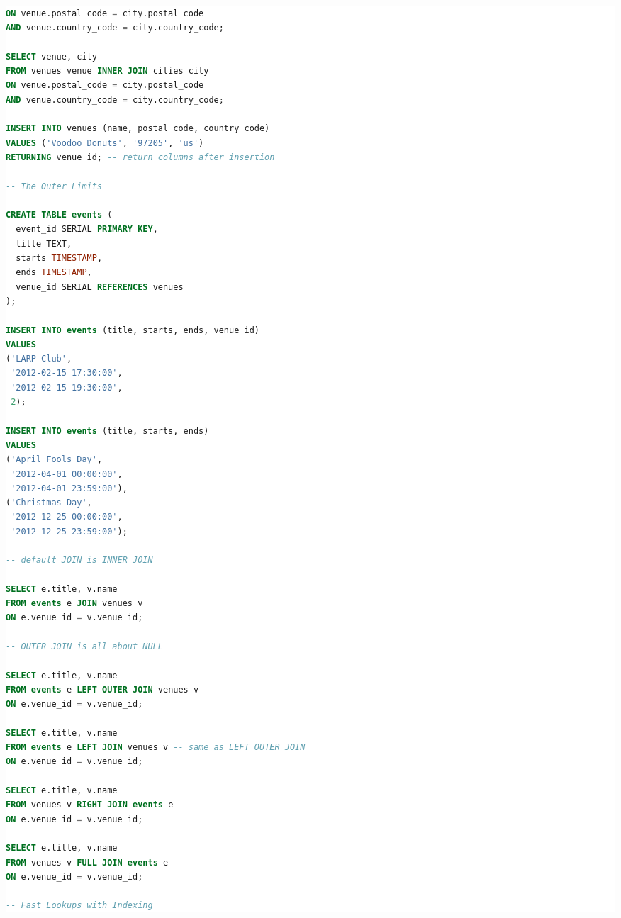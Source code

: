 ``` sql
ON venue.postal_code = city.postal_code
AND venue.country_code = city.country_code;

SELECT venue, city
FROM venues venue INNER JOIN cities city
ON venue.postal_code = city.postal_code
AND venue.country_code = city.country_code;

INSERT INTO venues (name, postal_code, country_code)
VALUES ('Voodoo Donuts', '97205', 'us')
RETURNING venue_id; -- return columns after insertion

-- The Outer Limits

CREATE TABLE events (
  event_id SERIAL PRIMARY KEY,
  title TEXT,
  starts TIMESTAMP,
  ends TIMESTAMP,
  venue_id SERIAL REFERENCES venues
);

INSERT INTO events (title, starts, ends, venue_id)
VALUES
('LARP Club',
 '2012-02-15 17:30:00',
 '2012-02-15 19:30:00',
 2);

INSERT INTO events (title, starts, ends)
VALUES
('April Fools Day',
 '2012-04-01 00:00:00',
 '2012-04-01 23:59:00'),
('Christmas Day',
 '2012-12-25 00:00:00',
 '2012-12-25 23:59:00');

-- default JOIN is INNER JOIN

SELECT e.title, v.name
FROM events e JOIN venues v
ON e.venue_id = v.venue_id;

-- OUTER JOIN is all about NULL

SELECT e.title, v.name
FROM events e LEFT OUTER JOIN venues v
ON e.venue_id = v.venue_id;

SELECT e.title, v.name
FROM events e LEFT JOIN venues v -- same as LEFT OUTER JOIN
ON e.venue_id = v.venue_id;

SELECT e.title, v.name
FROM venues v RIGHT JOIN events e
ON e.venue_id = v.venue_id;

SELECT e.title, v.name
FROM venues v FULL JOIN events e
ON e.venue_id = v.venue_id;

-- Fast Lookups with Indexing
```